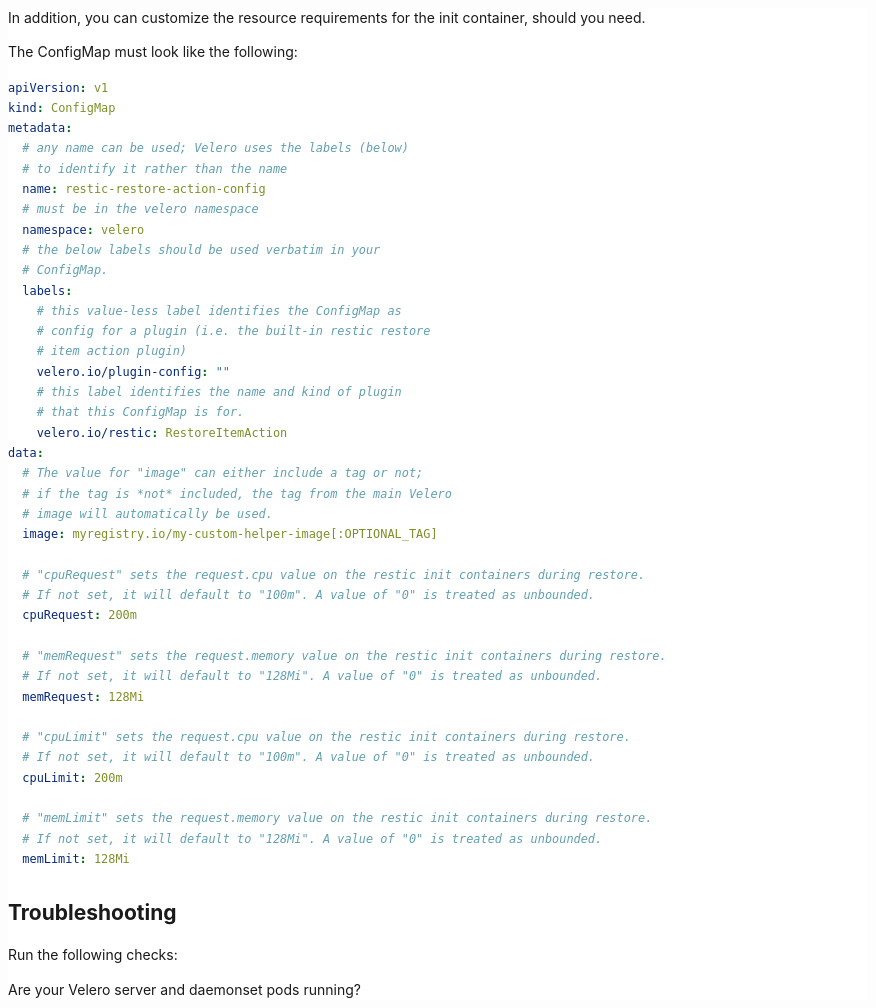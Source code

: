 In addition, you can customize the resource requirements for the init container, should you need.

The ConfigMap must look like the following:

```yaml
apiVersion: v1
kind: ConfigMap
metadata:
  # any name can be used; Velero uses the labels (below)
  # to identify it rather than the name
  name: restic-restore-action-config
  # must be in the velero namespace
  namespace: velero
  # the below labels should be used verbatim in your
  # ConfigMap.
  labels:
    # this value-less label identifies the ConfigMap as
    # config for a plugin (i.e. the built-in restic restore
    # item action plugin)
    velero.io/plugin-config: ""
    # this label identifies the name and kind of plugin
    # that this ConfigMap is for.
    velero.io/restic: RestoreItemAction
data:
  # The value for "image" can either include a tag or not;
  # if the tag is *not* included, the tag from the main Velero
  # image will automatically be used.
  image: myregistry.io/my-custom-helper-image[:OPTIONAL_TAG]

  # "cpuRequest" sets the request.cpu value on the restic init containers during restore.
  # If not set, it will default to "100m". A value of "0" is treated as unbounded.
  cpuRequest: 200m
  
  # "memRequest" sets the request.memory value on the restic init containers during restore.
  # If not set, it will default to "128Mi". A value of "0" is treated as unbounded.
  memRequest: 128Mi

  # "cpuLimit" sets the request.cpu value on the restic init containers during restore.
  # If not set, it will default to "100m". A value of "0" is treated as unbounded.
  cpuLimit: 200m
  
  # "memLimit" sets the request.memory value on the restic init containers during restore.
  # If not set, it will default to "128Mi". A value of "0" is treated as unbounded.
  memLimit: 128Mi


```

## Troubleshooting

Run the following checks:

Are your Velero server and daemonset pods running?


[1]: https://github.com/restic/restic
[2]: customize-installation.md#enable-restic-integration
[3]: https://github.com/reynencourt/velero/releases/
[4]: https://kubernetes.io/docs/concepts/storage/volumes/#local
[5]: http://restic.readthedocs.io/en/latest/100_references.html#terminology
[6]: https://kubernetes.io/docs/concepts/storage/volumes/#mount-propagation
[7]: https://github.com/bitsbeats/velero-pvc-watcher
[8]: https://docs.microsoft.com/en-us/azure/aks/azure-files-dynamic-pv
[9]: https://github.com/restic/restic/issues/1800
